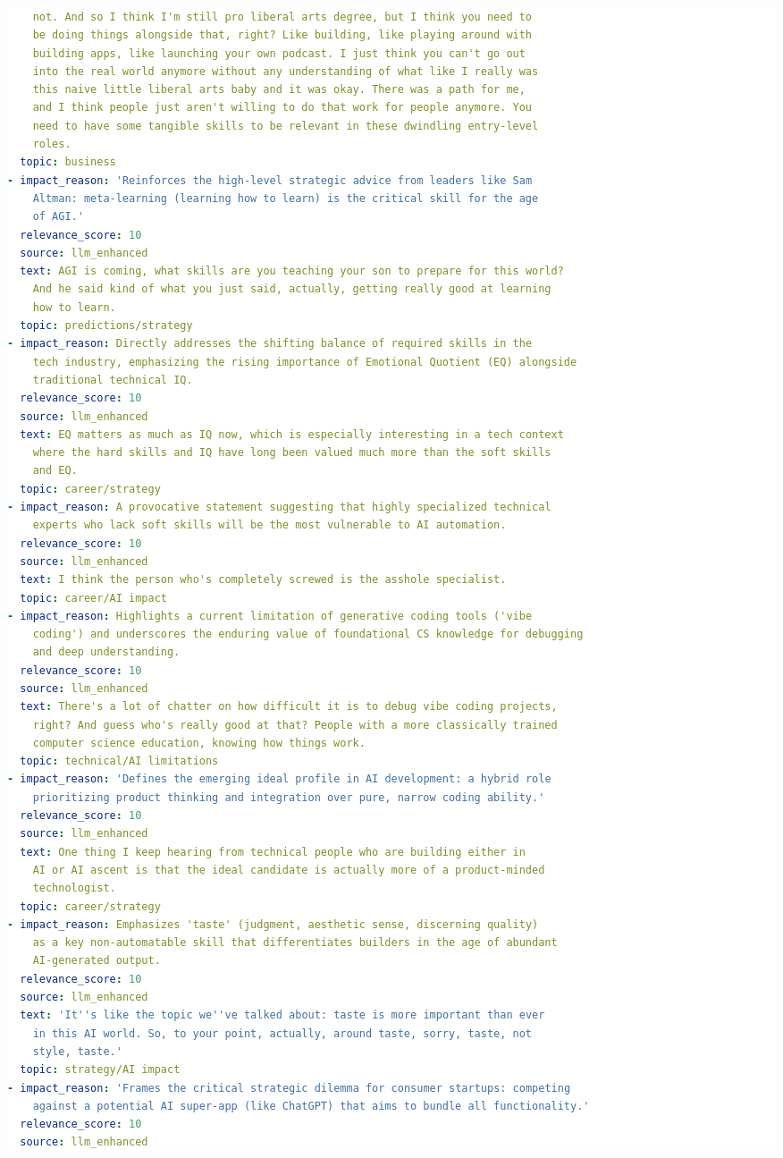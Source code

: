 ```yaml
    not. And so I think I'm still pro liberal arts degree, but I think you need to
    be doing things alongside that, right? Like building, like playing around with
    building apps, like launching your own podcast. I just think you can't go out
    into the real world anymore without any understanding of what like I really was
    this naive little liberal arts baby and it was okay. There was a path for me,
    and I think people just aren't willing to do that work for people anymore. You
    need to have some tangible skills to be relevant in these dwindling entry-level
    roles.
  topic: business
- impact_reason: 'Reinforces the high-level strategic advice from leaders like Sam
    Altman: meta-learning (learning how to learn) is the critical skill for the age
    of AGI.'
  relevance_score: 10
  source: llm_enhanced
  text: AGI is coming, what skills are you teaching your son to prepare for this world?
    And he said kind of what you just said, actually, getting really good at learning
    how to learn.
  topic: predictions/strategy
- impact_reason: Directly addresses the shifting balance of required skills in the
    tech industry, emphasizing the rising importance of Emotional Quotient (EQ) alongside
    traditional technical IQ.
  relevance_score: 10
  source: llm_enhanced
  text: EQ matters as much as IQ now, which is especially interesting in a tech context
    where the hard skills and IQ have long been valued much more than the soft skills
    and EQ.
  topic: career/strategy
- impact_reason: A provocative statement suggesting that highly specialized technical
    experts who lack soft skills will be the most vulnerable to AI automation.
  relevance_score: 10
  source: llm_enhanced
  text: I think the person who's completely screwed is the asshole specialist.
  topic: career/AI impact
- impact_reason: Highlights a current limitation of generative coding tools ('vibe
    coding') and underscores the enduring value of foundational CS knowledge for debugging
    and deep understanding.
  relevance_score: 10
  source: llm_enhanced
  text: There's a lot of chatter on how difficult it is to debug vibe coding projects,
    right? And guess who's really good at that? People with a more classically trained
    computer science education, knowing how things work.
  topic: technical/AI limitations
- impact_reason: 'Defines the emerging ideal profile in AI development: a hybrid role
    prioritizing product thinking and integration over pure, narrow coding ability.'
  relevance_score: 10
  source: llm_enhanced
  text: One thing I keep hearing from technical people who are building either in
    AI or AI ascent is that the ideal candidate is actually more of a product-minded
    technologist.
  topic: career/strategy
- impact_reason: Emphasizes 'taste' (judgment, aesthetic sense, discerning quality)
    as a key non-automatable skill that differentiates builders in the age of abundant
    AI-generated output.
  relevance_score: 10
  source: llm_enhanced
  text: 'It''s like the topic we''ve talked about: taste is more important than ever
    in this AI world. So, to your point, actually, around taste, sorry, taste, not
    style, taste.'
  topic: strategy/AI impact
- impact_reason: 'Frames the critical strategic dilemma for consumer startups: competing
    against a potential AI super-app (like ChatGPT) that aims to bundle all functionality.'
  relevance_score: 10
  source: llm_enhanced
```